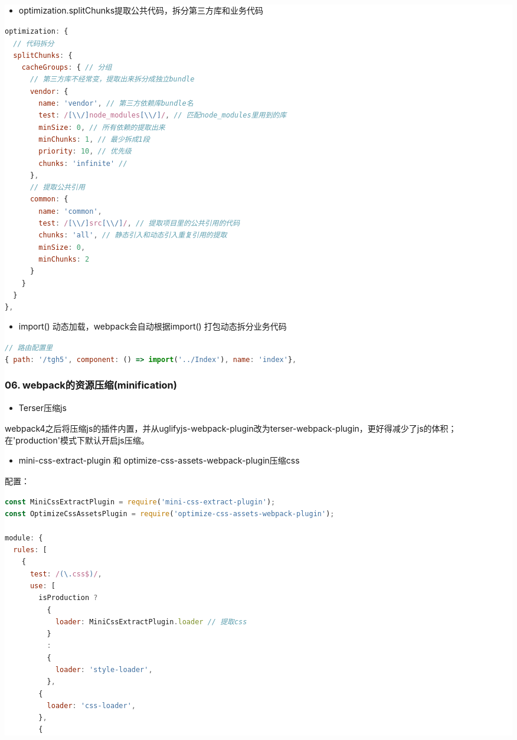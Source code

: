 * optimization.splitChunks提取公共代码，拆分第三方库和业务代码

```js
optimization: {
  // 代码拆分
  splitChunks: {
    cacheGroups: { // 分组
      // 第三方库不经常变，提取出来拆分成独立bundle
      vendor: {
        name: 'vendor', // 第三方依赖库bundle名
        test: /[\\/]node_modules[\\/]/, // 匹配node_modules里用到的库
        minSize: 0, // 所有依赖的提取出来
        minChunks: 1, // 最少拆成1段
        priority: 10, // 优先级
        chunks: 'infinite' // 
      },
      // 提取公共引用
      common: {
        name: 'common',
        test: /[\\/]src[\\/]/, // 提取项目里的公共引用的代码
        chunks: 'all', // 静态引入和动态引入重复引用的提取
        minSize: 0,
        minChunks: 2
      }
    }
  }
},
```

* import() 动态加载，webpack会自动根据import() 打包动态拆分业务代码

```js
// 路由配置里
{ path: '/tgh5', component: () => import('../Index'), name: 'index'},
```

### 06. webpack的资源压缩(minification)

* Terser压缩js

webpack4之后将压缩js的插件内置，并从uglifyjs-webpack-plugin改为terser-webpack-plugin，更好得减少了js的体积；在'production'模式下默认开启js压缩。

* mini-css-extract-plugin 和 optimize-css-assets-webpack-plugin压缩css

配置：

```js
const MiniCssExtractPlugin = require('mini-css-extract-plugin');
const OptimizeCssAssetsPlugin = require('optimize-css-assets-webpack-plugin');

module: {
  rules: [
    {
      test: /(\.css$)/,
      use: [
        isProduction ?
          {
            loader: MiniCssExtractPlugin.loader // 提取css
          }
          :
          {
            loader: 'style-loader',
          },
        {
          loader: 'css-loader',
        },
        {
```